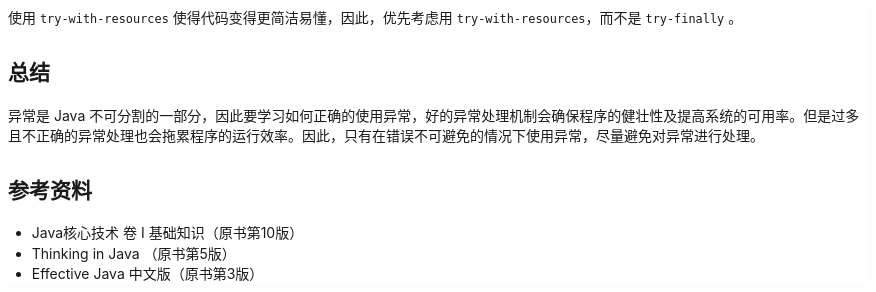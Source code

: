 使用 `try-with-resources` 使得代码变得更简洁易懂，因此，优先考虑用 `try-with-resources`，而不是 `try-finally` 。



## 总结

异常是 Java 不可分割的一部分，因此要学习如何正确的使用异常，好的异常处理机制会确保程序的健壮性及提高系统的可用率。但是过多且不正确的异常处理也会拖累程序的运行效率。因此，只有在错误不可避免的情况下使用异常，尽量避免对异常进行处理。

## 参考资料

- Java核心技术 卷 I 基础知识（原书第10版）
- Thinking in Java （原书第5版）
- Effective Java 中文版（原书第3版）